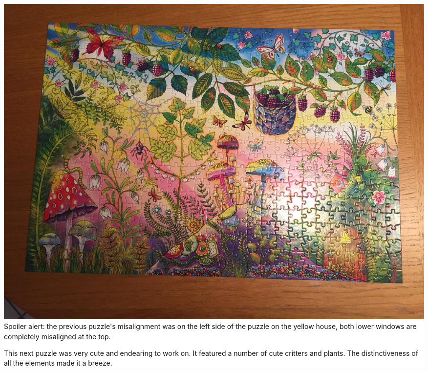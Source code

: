 <img src="/images/posts/puzzles/42.JPG" style="width:950px;"/>
<br>
Spoiler alert: the previous puzzle's misalignment was on the left side of the puzzle on the yellow house, both lower windows are completely misaligned at the top.

This next puzzle was very cute and endearing to work on. It featured a number of cute critters and plants. The distinctiveness of all the elements made it a breeze.
